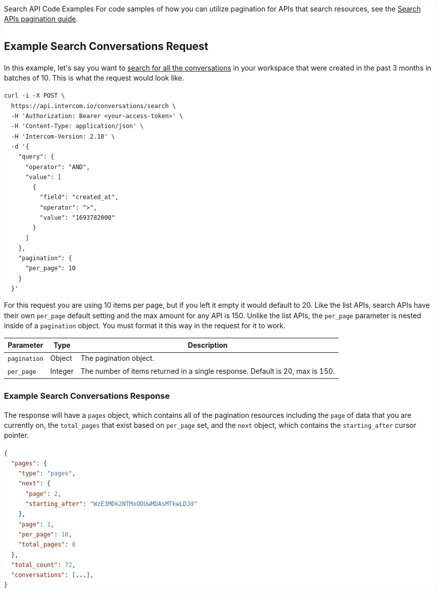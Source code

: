 Search API Code Examples
For code samples of how you can utilize pagination for APIs that search resources, see the [Search APIs pagination guide](/docs/build-an-integration/learn-more/rest-apis/pagination-sorting-search).

## Example Search Conversations Request

In this example, let's say you want to [search for all the conversations](https://developers.intercom.com/docs/references/rest-api/api.intercom.io/Conversations/listConversations/) in your workspace that were created in the past 3 months in batches of 10. This is what the request would look like.

```curl
curl -i -X POST \
  https://api.intercom.io/conversations/search \
  -H 'Authorization: Bearer <your-access-token>' \
  -H 'Content-Type: application/json' \
  -H 'Intercom-Version: 2.10' \
  -d '{
    "query": {
      "operator": "AND",
      "value": [
        {
          "field": "created_at",
          "operator": ">",
          "value": "1693782000"
        }
      ]
    },
    "pagination": {
      "per_page": 10
    }
  }'
```

For this request you are using 10 items per page, but if you left it empty it would default to 20. Like the list APIs, search APIs have their own `per_page` default setting and the max amount for any API is 150. Unlike the list APIs, the `per_page` parameter is nested inside of a `pagination` object. You must format it this way in the request for it to work.

| Parameter    | Type    | Description                                                                   |
| ------------ | ------- | ----------------------------------------------------------------------------- |
| `pagination` | Object  | The pagination object.                                                        |
| `per_page`   | Integer | The number of items returned in a single response. Default is 20, max is 150. |

### Example Search Conversations Response

The response will have a `pages` object, which contains all of the pagination resources including the `page` of data that you are currently on, the `total_pages` that exist based on `per_page` set, and the `next` object, which contains the `starting_after` cursor pointer.

```json
{
  "pages": {
    "type": "pages",
    "next": {
      "page": 2,
      "starting_after": "WzE3MDk2NTMxODUwMDAsMTkwLDJd"
    },
    "page": 1,
    "per_page": 10,
    "total_pages": 8
  },
  "total_count": 72,
  "conversations": [...],
}
```